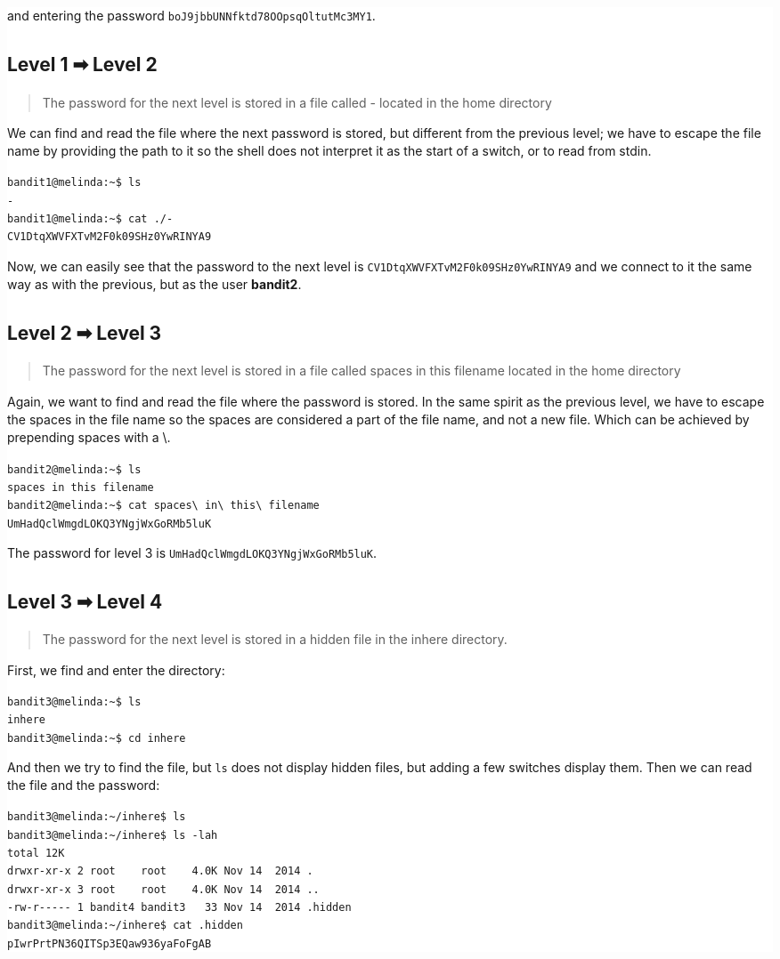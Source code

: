 and entering the password `boJ9jbbUNNfktd78OOpsqOltutMc3MY1`.

## Level 1 ➡ Level 2
> The password for the next level is stored in a file called - located in the home directory

We can find and read the file where the next password is stored, but different from the previous level; we have to escape the file name by providing the path to it so the shell does not interpret it as the start of a switch, or to read from stdin.

	bandit1@melinda:~$ ls
	-
	bandit1@melinda:~$ cat ./-
	CV1DtqXWVFXTvM2F0k09SHz0YwRINYA9

Now, we can easily see that the password to the next level is `CV1DtqXWVFXTvM2F0k09SHz0YwRINYA9` and we connect to it the same way as with the previous, but as the user **bandit2**.

## Level 2 ➡ Level 3
> The password for the next level is stored in a file called spaces in this filename located in the home directory

Again, we want to find and read the file where the password is stored.
In the same spirit as the previous level, we have to escape the spaces in the file name so the spaces are considered a part of the file name, and not a new file. Which can be achieved by prepending spaces with a \\.

	bandit2@melinda:~$ ls
	spaces in this filename
	bandit2@melinda:~$ cat spaces\ in\ this\ filename
	UmHadQclWmgdLOKQ3YNgjWxGoRMb5luK

The password for level 3 is  `UmHadQclWmgdLOKQ3YNgjWxGoRMb5luK`.

## Level 3 ➡ Level 4
> The password for the next level is stored in a hidden file in the inhere directory.

First, we find and enter the directory:

	bandit3@melinda:~$ ls
	inhere
	bandit3@melinda:~$ cd inhere

And then we try to find the file, but `ls` does not display hidden files, but adding a few switches display them. Then we can read the file and the password:

	bandit3@melinda:~/inhere$ ls
	bandit3@melinda:~/inhere$ ls -lah
	total 12K
	drwxr-xr-x 2 root    root    4.0K Nov 14  2014 .
	drwxr-xr-x 3 root    root    4.0K Nov 14  2014 ..
	-rw-r----- 1 bandit4 bandit3   33 Nov 14  2014 .hidden
	bandit3@melinda:~/inhere$ cat .hidden
	pIwrPrtPN36QITSp3EQaw936yaFoFgAB
